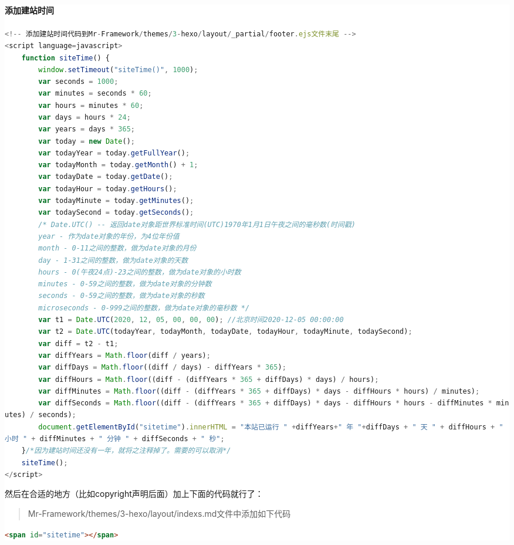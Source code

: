 

#### 添加建站时间

```js
<!-- 添加建站时间代码到Mr-Framework/themes/3-hexo/layout/_partial/footer.ejs文件末尾 -->
<script language=javascript>
    function siteTime() {
        window.setTimeout("siteTime()", 1000);
        var seconds = 1000;
        var minutes = seconds * 60;
        var hours = minutes * 60;
        var days = hours * 24;
        var years = days * 365;
        var today = new Date();
        var todayYear = today.getFullYear();
        var todayMonth = today.getMonth() + 1;
        var todayDate = today.getDate();
        var todayHour = today.getHours();
        var todayMinute = today.getMinutes();
        var todaySecond = today.getSeconds();
        /* Date.UTC() -- 返回date对象距世界标准时间(UTC)1970年1月1日午夜之间的毫秒数(时间戳)
        year - 作为date对象的年份，为4位年份值
        month - 0-11之间的整数，做为date对象的月份
        day - 1-31之间的整数，做为date对象的天数
        hours - 0(午夜24点)-23之间的整数，做为date对象的小时数
        minutes - 0-59之间的整数，做为date对象的分钟数
        seconds - 0-59之间的整数，做为date对象的秒数
        microseconds - 0-999之间的整数，做为date对象的毫秒数 */
        var t1 = Date.UTC(2020, 12, 05, 00, 00, 00); //北京时间2020-12-05 00:00:00
        var t2 = Date.UTC(todayYear, todayMonth, todayDate, todayHour, todayMinute, todaySecond);
        var diff = t2 - t1;
        var diffYears = Math.floor(diff / years);
        var diffDays = Math.floor((diff / days) - diffYears * 365);
        var diffHours = Math.floor((diff - (diffYears * 365 + diffDays) * days) / hours);
        var diffMinutes = Math.floor((diff - (diffYears * 365 + diffDays) * days - diffHours * hours) / minutes);
        var diffSeconds = Math.floor((diff - (diffYears * 365 + diffDays) * days - diffHours * hours - diffMinutes * minutes) / seconds);
        document.getElementById("sitetime").innerHTML = "本站已运行 " +diffYears+" 年 "+diffDays + " 天 " + diffHours + " 小时 " + diffMinutes + " 分钟 " + diffSeconds + " 秒";
    }/*因为建站时间还没有一年，就将之注释掉了。需要的可以取消*/
    siteTime();
</script>

```

然后在合适的地方（比如copyright声明后面）加上下面的代码就行了：

> Mr-Framework/themes/3-hexo/layout/indexs.md文件中添加如下代码

```html
<span id="sitetime"></span>
```
